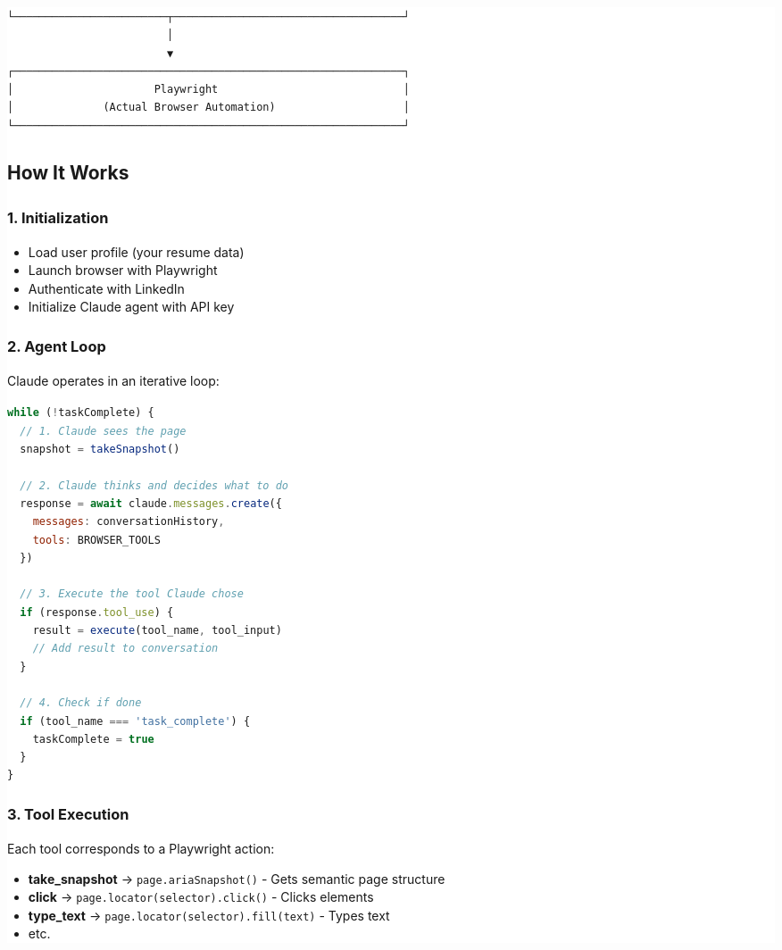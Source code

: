 ```
└────────────────────────┬────────────────────────────────────┘
                         │
                         ▼
┌─────────────────────────────────────────────────────────────┐
│                      Playwright                             │
│              (Actual Browser Automation)                    │
└─────────────────────────────────────────────────────────────┘
```

## How It Works

### 1. Initialization
- Load user profile (your resume data)
- Launch browser with Playwright
- Authenticate with LinkedIn
- Initialize Claude agent with API key

### 2. Agent Loop
Claude operates in an iterative loop:

```javascript
while (!taskComplete) {
  // 1. Claude sees the page
  snapshot = takeSnapshot()

  // 2. Claude thinks and decides what to do
  response = await claude.messages.create({
    messages: conversationHistory,
    tools: BROWSER_TOOLS
  })

  // 3. Execute the tool Claude chose
  if (response.tool_use) {
    result = execute(tool_name, tool_input)
    // Add result to conversation
  }

  // 4. Check if done
  if (tool_name === 'task_complete') {
    taskComplete = true
  }
}
```

### 3. Tool Execution
Each tool corresponds to a Playwright action:

- **take_snapshot** → `page.ariaSnapshot()` - Gets semantic page structure
- **click** → `page.locator(selector).click()` - Clicks elements
- **type_text** → `page.locator(selector).fill(text)` - Types text
- etc.
